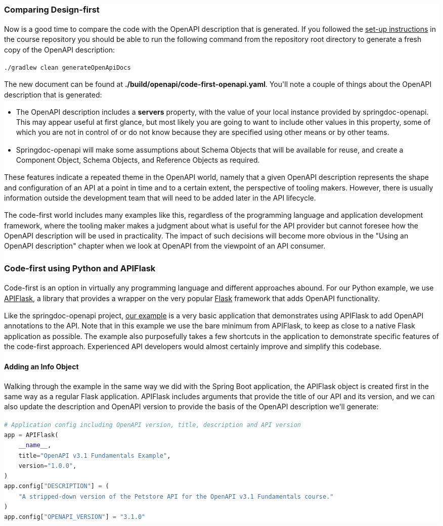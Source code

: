 ### Comparing Design-first

Now is a good time to compare the code with the OpenAPI description that is generated. If you followed the [set-up instructions](https://github.com/lftraining/LFELL1011-resources/tree/main/chapter-4-examples/code-first-using-springdoc-openapi#pre-requisites) in the course repository you should be able to run the following command from the repository root directory to generate a fresh copy of the OpenAPI description:

`./gradlew clean generateOpenApiDocs`

The new document can be found at **./build/openapi/code-first-openapi.yaml**. You'll note a couple of things about the OpenAPI description that is generated:

- The OpenAPI description includes a **servers** property, with the value of your local instance provided by springdoc-openapi. This may appear useful at first glance, but most likely you are going to want to include other values in this property, some of which you are not in control of or do not know because they are specified using other means or by other teams.

- Springdoc-openapi will make some assumptions about Schema Objects that will be available for reuse, and create a Component Object, Schema Objects, and Reference Objects as required.

These features indicate a repeated theme in the OpenAPI world, namely that a given OpenAPI description represents the shape and configuration of an API at a point in time and to a certain extent, the perspective of tooling makers. However, there is usually information outside the development team that will need to be added later in the API lifecycle.

The code-first world includes many examples like this, regardless of the programming language and application development framework, where the tooling maker makes a judgment about what is useful for the API provider but cannot foresee how the OpenAPI description will be used in practicality. The impact of such decisions will become more obvious in the "Using an OpenAPI description" chapter when we look at OpenAPI from the viewpoint of an API consumer.

### Code-first using Python and APIFlask

Code-first is an option in virtually any programming language and different approaches abound. For our Python example, we use [APIFlask](https://github.com/apiflask/apiflask), a library that provides a wrapper on the very popular [Flask](https://flask.palletsprojects.com/en/3.0.x/) framework that adds OpenAPI functionality.

Like the springdoc-openapi project, [our example](https://github.com/lftraining/LFELL1011-resources/tree/main/chapter-4-examples/code-first-using-apiflask) is a very basic application that demonstrates using APIFlask to add OpenAPI annotations to the API. Note that in this example we use the bare minimum from APIFlask, to keep as close to a native Flask application as possible. The example also purposefully takes a few shortcuts in the application to demonstrate specific features of the code-first approach. Experienced API developers would almost certainly improve and simplify this codebase.

#### Adding an Info Object

Walking through the example in the same way we did with the Spring Boot application, the APIFlask object is created first in the same way as a regular Flask application. APIFlask includes arguments that provide the title of our API and its version, and we can also update the description and OpenAPI version to provide the basis of the OpenAPI description we'll generate:

```python
# Application config including OpenAPI version, title, description and API version
app = APIFlask(
    __name__,
    title="OpenAPI v3.1 Fundamentals Example",
    version="1.0.0",
)
app.config["DESCRIPTION"] = (
    "A stripped-down version of the Petstore API for the OpenAPI v3.1 Fundamentals course."
)
app.config["OPENAPI_VERSION"] = "3.1.0"
```
